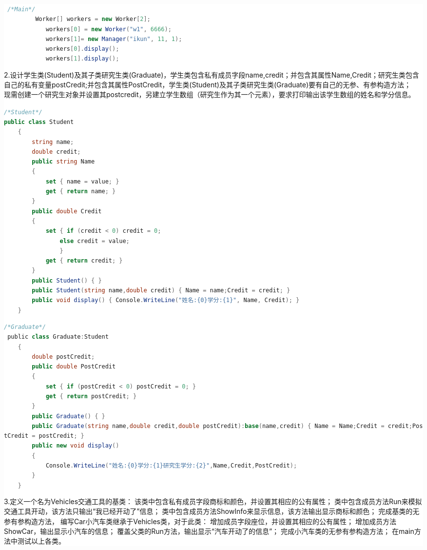 ```csharp   
 /*Main*/
         Worker[] workers = new Worker[2];
            workers[0] = new Worker("w1", 6666);
            workers[1]= new Manager("ikun", 11, 1);
            workers[0].display();
            workers[1].display();
```
2.设计学生类(Student)及其子类研究生类(Graduate)，学生类包含私有成员字段name,credit；并包含其属性Name,Credit；研究生类包含自己的私有变量postCredit;并包含其属性PostCredit，学生类(Student)及其子类研究生类(Graduate)要有自己的无参、有参构造方法；
  现需创建一个研究生对象并设置其postcredit，另建立学生数组（研究生作为其一个元素），要求打印输出该学生数组的姓名和学分信息。
```csharp
/*Student*/
public class Student
    {
        string name;
        double credit;
        public string Name
        {
            set { name = value; }
            get { return name; }
        }
        public double Credit
        {
            set { if (credit < 0) credit = 0;
                else credit = value;
                }
            get { return credit; }
        }
        public Student() { }
        public Student(string name,double credit) { Name = name;Credit = credit; }
        public void display() { Console.WriteLine("姓名:{0}学分:{1}", Name, Credit); }
    }
```

```csharp
/*Graduate*/
 public class Graduate:Student
    {
        double postCredit;
        public double PostCredit
        {
            set { if (postCredit < 0) postCredit = 0; }
            get { return postCredit; }
        }
        public Graduate() { }
        public Graduate(string name,double credit,double postCredit):base(name,credit) { Name = Name;Credit = credit;PostCredit = postCredit; }
        public new void display()
        {
            Console.WriteLine("姓名:{0}学分:{1}研究生学分:{2}",Name,Credit,PostCredit);
        }
    }
```
3.定义一个名为Vehicles交通工具的基类：
该类中包含私有成员字段商标和颜色，并设置其相应的公有属性；
类中包含成员方法Run来模拟交通工具开动，该方法只输出“我已经开动了”信息；
类中包含成员方法ShowInfo来显示信息，该方法输出显示商标和颜色；
完成基类的无参有参构造方法，
编写Car小汽车类继承于Vehicles类，对于此类：
增加成员字段座位，并设置其相应的公有属性；
增加成员方法ShowCar，输出显示小汽车的信息；
覆盖父类的Run方法，输出显示“汽车开动了的信息”；
完成小汽车类的无参有参构造方法；
在main方法中测试以上各类。